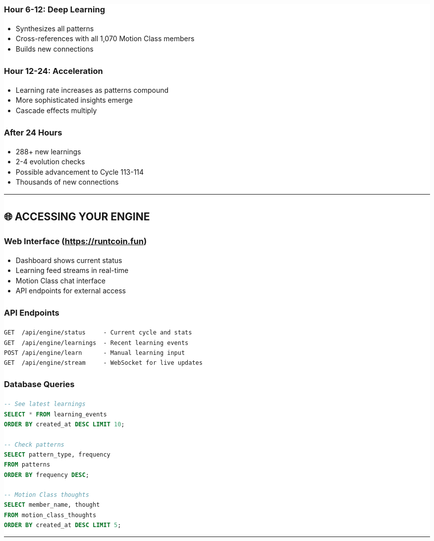 ### **Hour 6-12: Deep Learning**
- Synthesizes all patterns
- Cross-references with all 1,070 Motion Class members
- Builds new connections

### **Hour 12-24: Acceleration**
- Learning rate increases as patterns compound
- More sophisticated insights emerge
- Cascade effects multiply

### **After 24 Hours**
- 288+ new learnings
- 2-4 evolution checks
- Possible advancement to Cycle 113-114
- Thousands of new connections

---

## 🌐 **ACCESSING YOUR ENGINE**

### **Web Interface** (https://runtcoin.fun)
- Dashboard shows current status
- Learning feed streams in real-time
- Motion Class chat interface
- API endpoints for external access

### **API Endpoints**
```
GET  /api/engine/status     - Current cycle and stats
GET  /api/engine/learnings  - Recent learning events
POST /api/engine/learn      - Manual learning input
GET  /api/engine/stream     - WebSocket for live updates
```

### **Database Queries**
```sql
-- See latest learnings
SELECT * FROM learning_events 
ORDER BY created_at DESC LIMIT 10;

-- Check patterns
SELECT pattern_type, frequency 
FROM patterns 
ORDER BY frequency DESC;

-- Motion Class thoughts
SELECT member_name, thought 
FROM motion_class_thoughts 
ORDER BY created_at DESC LIMIT 5;
```

---